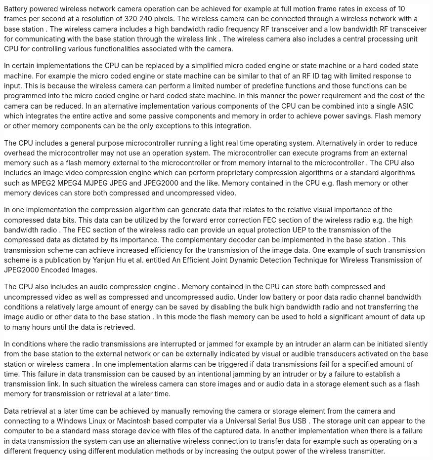 Battery powered wireless network camera operation can be achieved for example at full motion frame rates in excess of 10 frames per second at a resolution of 320 240 pixels. The wireless camera can be connected through a wireless network with a base station . The wireless camera includes a high bandwidth radio frequency RF transceiver and a low bandwidth RF transceiver for communicating with the base station through the wireless link . The wireless camera also includes a central processing unit CPU for controlling various functionalities associated with the camera.

In certain implementations the CPU can be replaced by a simplified micro coded engine or state machine or a hard coded state machine. For example the micro coded engine or state machine can be similar to that of an RF ID tag with limited response to input. This is because the wireless camera can perform a limited number of predefine functions and those functions can be programmed into the micro coded engine or hard coded state machine. In this manner the power requirement and the cost of the camera can be reduced. In an alternative implementation various components of the CPU can be combined into a single ASIC which integrates the entire active and some passive components and memory in order to achieve power savings. Flash memory or other memory components can be the only exceptions to this integration.

The CPU includes a general purpose microcontroller running a light real time operating system. Alternatively in order to reduce overhead the microcontroller may not use an operation system. The microcontroller can execute programs from an external memory such as a flash memory external to the microcontroller or from memory internal to the microcontroller . The CPU also includes an image video compression engine which can perform proprietary compression algorithms or a standard algorithms such as MPEG2 MPEG4 MJPEG JPEG and JPEG2000 and the like. Memory contained in the CPU e.g. flash memory or other memory devices can store both compressed and uncompressed video.

In one implementation the compression algorithm can generate data that relates to the relative visual importance of the compressed data bits. This data can be utilized by the forward error correction FEC section of the wireless radio e.g. the high bandwidth radio . The FEC section of the wireless radio can provide un equal protection UEP to the transmission of the compressed data as dictated by its importance. The complementary decoder can be implemented in the base station . This transmission scheme can achieve increased efficiency for the transmission of the image data. One example of such transmission scheme is a publication by Yanjun Hu et al. entitled An Efficient Joint Dynamic Detection Technique for Wireless Transmission of JPEG2000 Encoded Images. 

The CPU also includes an audio compression engine . Memory contained in the CPU can store both compressed and uncompressed video as well as compressed and uncompressed audio. Under low battery or poor data radio channel bandwidth conditions a relatively large amount of energy can be saved by disabling the bulk high bandwidth radio and not transferring the image audio or other data to the base station . In this mode the flash memory can be used to hold a significant amount of data up to many hours until the data is retrieved.

In conditions where the radio transmissions are interrupted or jammed for example by an intruder an alarm can be initiated silently from the base station to the external network or can be externally indicated by visual or audible transducers activated on the base station or wireless camera . In one implementation alarms can be triggered if data transmissions fail for a specified amount of time. This failure in data transmission can be caused by an intentional jamming by an intruder or by a failure to establish a transmission link. In such situation the wireless camera can store images and or audio data in a storage element such as a flash memory for transmission or retrieval at a later time.

Data retrieval at a later time can be achieved by manually removing the camera or storage element from the camera and connecting to a Windows Linux or Macintosh based computer via a Universal Serial Bus USB . The storage unit can appear to the computer to be a standard mass storage device with files of the captured data. In another implementation when there is a failure in data transmission the system can use an alternative wireless connection to transfer data for example such as operating on a different frequency using different modulation methods or by increasing the output power of the wireless transmitter.
